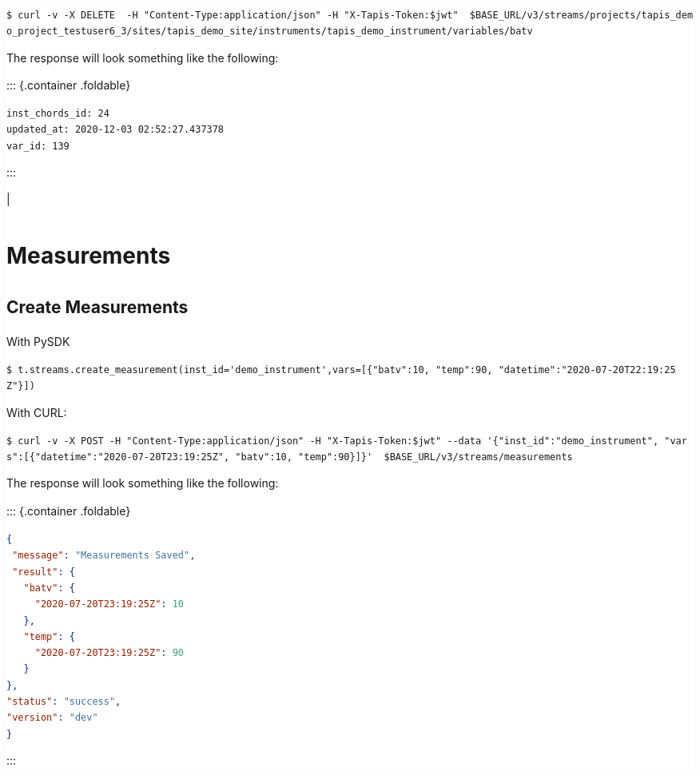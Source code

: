 ``` text
$ curl -v -X DELETE  -H "Content-Type:application/json" -H "X-Tapis-Token:$jwt"  $BASE_URL/v3/streams/projects/tapis_demo_project_testuser6_3/sites/tapis_demo_site/instruments/tapis_demo_instrument/variables/batv
```

The response will look something like the following:

::: {.container .foldable}
``` text
inst_chords_id: 24
updated_at: 2020-12-03 02:52:27.437378
var_id: 139
```
:::

| 

# Measurements

## **Create Measurements**

With PySDK

``` text
$ t.streams.create_measurement(inst_id='demo_instrument',vars=[{"batv":10, "temp":90, "datetime":"2020-07-20T22:19:25Z"}])
```

With CURL:

``` text
$ curl -v -X POST -H "Content-Type:application/json" -H "X-Tapis-Token:$jwt" --data '{"inst_id":"demo_instrument", "vars":[{"datetime":"2020-07-20T23:19:25Z", "batv":10, "temp":90}]}'  $BASE_URL/v3/streams/measurements
```

The response will look something like the following:

::: {.container .foldable}
``` json
{
 "message": "Measurements Saved",
 "result": {
   "batv": {
     "2020-07-20T23:19:25Z": 10
   },
   "temp": {
     "2020-07-20T23:19:25Z": 90
   }
},
"status": "success",
"version": "dev"
}
```
:::
